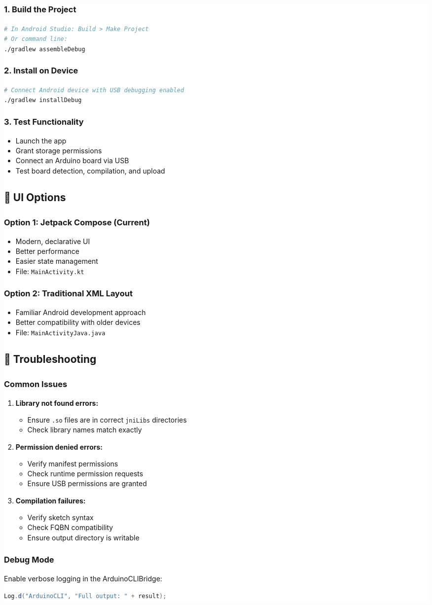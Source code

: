 ### 1. Build the Project
```bash
# In Android Studio: Build > Make Project
# Or command line:
./gradlew assembleDebug
```

### 2. Install on Device
```bash
# Connect Android device with USB debugging enabled
./gradlew installDebug
```

### 3. Test Functionality
- Launch the app
- Grant storage permissions
- Connect an Arduino board via USB
- Test board detection, compilation, and upload

## 📱 UI Options

### Option 1: Jetpack Compose (Current)
- Modern, declarative UI
- Better performance
- Easier state management
- File: `MainActivity.kt`

### Option 2: Traditional XML Layout
- Familiar Android development approach
- Better compatibility with older devices
- File: `MainActivityJava.java`

## 🐛 Troubleshooting

### Common Issues
1. **Library not found errors:**
   - Ensure `.so` files are in correct `jniLibs` directories
   - Check library names match exactly

2. **Permission denied errors:**
   - Verify manifest permissions
   - Check runtime permission requests
   - Ensure USB permissions are granted

3. **Compilation failures:**
   - Verify sketch syntax
   - Check FQBN compatibility
   - Ensure output directory is writable

### Debug Mode
Enable verbose logging in the ArduinoCLIBridge:
```java
Log.d("ArduinoCLI", "Full output: " + result);
```
